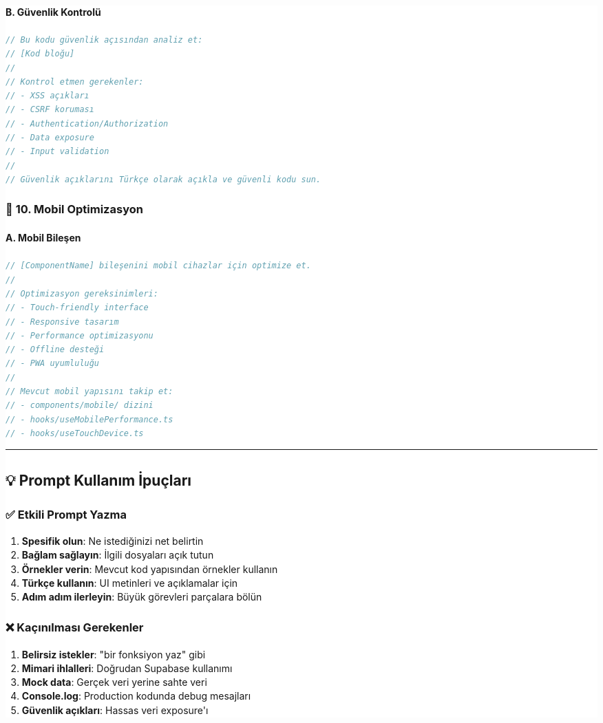 #### B. Güvenlik Kontrolü

```typescript
// Bu kodu güvenlik açısından analiz et:
// [Kod bloğu]
//
// Kontrol etmen gerekenler:
// - XSS açıkları
// - CSRF koruması
// - Authentication/Authorization
// - Data exposure
// - Input validation
//
// Güvenlik açıklarını Türkçe olarak açıkla ve güvenli kodu sun.
```

### 📱 **10. Mobil Optimizasyon**

#### A. Mobil Bileşen

```typescript
// [ComponentName] bileşenini mobil cihazlar için optimize et.
//
// Optimizasyon gereksinimleri:
// - Touch-friendly interface
// - Responsive tasarım
// - Performance optimizasyonu
// - Offline desteği
// - PWA uyumluluğu
//
// Mevcut mobil yapısını takip et:
// - components/mobile/ dizini
// - hooks/useMobilePerformance.ts
// - hooks/useTouchDevice.ts
```

---

## 💡 **Prompt Kullanım İpuçları**

### ✅ **Etkili Prompt Yazma**

1. **Spesifik olun**: Ne istediğinizi net belirtin
2. **Bağlam sağlayın**: İlgili dosyaları açık tutun
3. **Örnekler verin**: Mevcut kod yapısından örnekler kullanın
4. **Türkçe kullanın**: UI metinleri ve açıklamalar için
5. **Adım adım ilerleyin**: Büyük görevleri parçalara bölün

### ❌ **Kaçınılması Gerekenler**

1. **Belirsiz istekler**: "bir fonksiyon yaz" gibi
2. **Mimari ihlalleri**: Doğrudan Supabase kullanımı
3. **Mock data**: Gerçek veri yerine sahte veri
4. **Console.log**: Production kodunda debug mesajları
5. **Güvenlik açıkları**: Hassas veri exposure'ı
